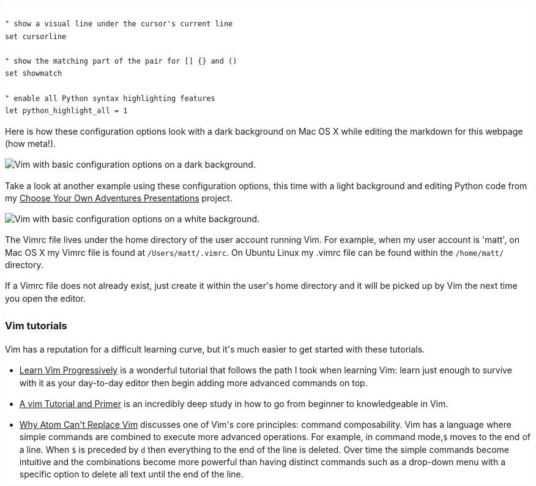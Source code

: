 ```

" show a visual line under the cursor's current line
set cursorline

" show the matching part of the pair for [] {} and ()
set showmatch

" enable all Python syntax highlighting features
let python_highlight_all = 1
```

Here is how these configuration options look with a dark background on
Mac OS X while editing the markdown for this webpage (how meta!).

<img src="/img/visuals/vim-dark-bg.jpg" width="100%" alt="Vim with basic configuration options on a dark background." class="shot rnd outl">

Take a look at another example using these configuration options, this time
with a light background and editing Python code from my
[Choose Your Own Adventures Presentations](https://github.com/mattmakai/choose-your-own-adventure-presentations)
project.

<img src="/img/visuals/vim-white-bg.png" width="100%" alt="Vim with basic configuration options on a white background." class="shot rnd outl">

The Vimrc file lives under the home directory of the user account running
Vim. For example, when my user account is 'matt', on Mac OS X my Vimrc
file is found at ``/Users/matt/.vimrc``. On Ubuntu Linux my .vimrc file
can be found within the ``/home/matt/`` directory.

If a Vimrc file does not already exist, just create it within the user's
home directory and it will be picked up by Vim the next time you open the
editor.


### Vim tutorials
Vim has a reputation for a difficult learning curve, but it's much easier
to get started with these tutorials.

* [Learn Vim Progressively](http://yannesposito.com/Scratch/en/blog/Learn-Vim-Progressively/)
  is a wonderful tutorial that follows the path I took when learning Vim:
  learn just enough to survive with it as your day-to-day editor then begin
  adding more advanced commands on top.

* [A vim Tutorial and Primer](https://danielmiessler.com/study/vim/) is an
  incredibly deep study in how to go from beginner to knowledgeable in Vim.

* [Why Atom Can't Replace Vim](https://medium.com/@mkozlows/why-atom-cant-replace-vim-433852f4b4d1)
  discusses one of Vim's core principles: command composability. Vim has 
  a language where simple commands are combined to execute more advanced 
  operations. For example, in command mode,`$` moves to the end of a line.
  When `$` is preceded by `d` then everything to the end of the line is
  deleted. Over time the simple commands become intuitive and the 
  combinations become more powerful than having distinct commands such as
  a drop-down menu with a specific option to delete all text until the end
  of the line.

